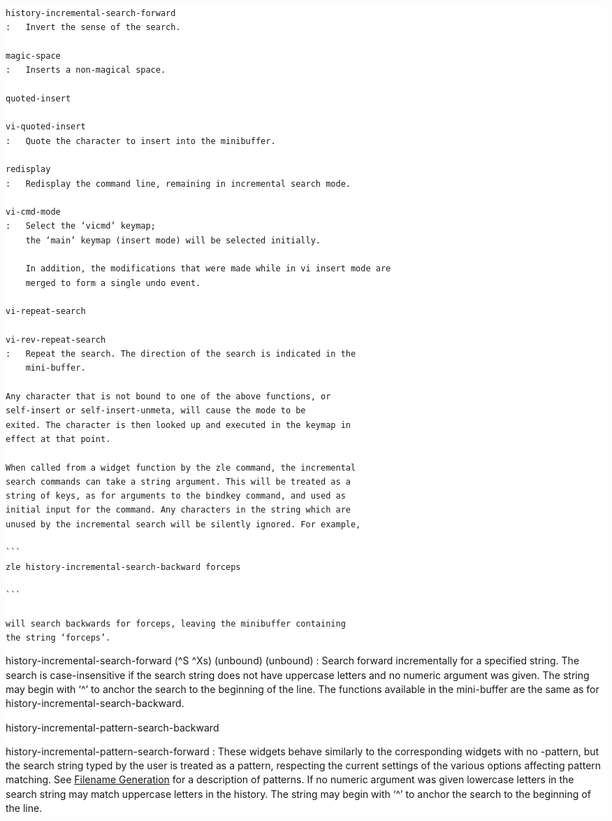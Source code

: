     history-incremental-search-forward
    :   Invert the sense of the search.

    magic-space
    :   Inserts a non-magical space.

    quoted-insert

    vi-quoted-insert
    :   Quote the character to insert into the minibuffer.

    redisplay
    :   Redisplay the command line, remaining in incremental search mode.

    vi-cmd-mode
    :   Select the ‘vicmd’ keymap;
        the ‘main’ keymap (insert mode) will be selected initially.

        In addition, the modifications that were made while in vi insert mode are
        merged to form a single undo event.

    vi-repeat-search

    vi-rev-repeat-search
    :   Repeat the search. The direction of the search is indicated in the
        mini-buffer.

    Any character that is not bound to one of the above functions, or
    self-insert or self-insert-unmeta, will cause the mode to be
    exited. The character is then looked up and executed in the keymap in
    effect at that point.

    When called from a widget function by the zle command, the incremental
    search commands can take a string argument. This will be treated as a
    string of keys, as for arguments to the bindkey command, and used as
    initial input for the command. Any characters in the string which are
    unused by the incremental search will be silently ignored. For example,

    ```
    zle history-incremental-search-backward forceps

    ```

    will search backwards for forceps, leaving the minibuffer containing
    the string ‘forceps’.

history-incremental-search-forward (^S ^Xs) (unbound) (unbound)
:   Search forward incrementally for a specified string. The search is
    case-insensitive if the search string does not have uppercase letters and no
    numeric argument was given. The string may begin with ‘^’ to anchor the
    search to the beginning of the line. The functions available in the
    mini-buffer are the same as for history-incremental-search-backward.

history-incremental-pattern-search-backward

history-incremental-pattern-search-forward
:   These widgets behave similarly to the corresponding widgets with
    no -pattern, but the search string typed by the user is treated
    as a pattern, respecting the current settings of the various options
    affecting pattern matching. See
    [Filename Generation](Expansion.html#Filename-Generation) for a description of patterns.
    If no numeric argument was given lowercase letters in the search
    string may match uppercase letters in the history. The string may begin
    with ‘^’ to anchor the search to the beginning of the line.
